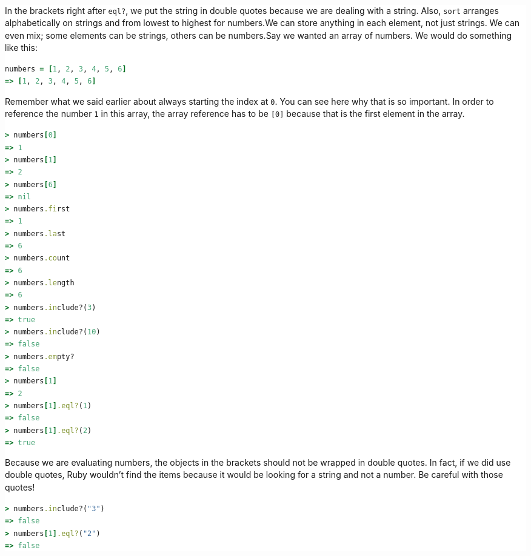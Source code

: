 ``` ruby
```


In the brackets right after `eql?`, we put the string in double quotes because we are dealing with a string. Also, `sort` arranges alphabetically on strings and from lowest to highest for numbers.We can store anything in each element, not just strings. We can even mix; some elements can be strings, others can be numbers.Say we wanted an array of numbers. We would do something like this:


``` ruby
numbers = [1, 2, 3, 4, 5, 6]
=> [1, 2, 3, 4, 5, 6]
```


Remember what we said earlier about always starting the index at `0`. You can see here why that is so important. In order to reference the number `1` in this array, the array reference has to be `[0]` because that is the first element in the array.


``` ruby
> numbers[0]
=> 1
> numbers[1]
=> 2
> numbers[6]
=> nil
> numbers.fi­rst
=> 1
> numbers.la­st
=> 6
> numbers.co­unt
=> 6
> numbers.le­ngth
=> 6
> numbers.in­clude?(3)
=> true
> numbers.in­clude?(10)
=> false
> numbers.em­pty?
=> false
> numbers[1]
=> 2
> numbers[1]­.eql?(1)
=> false
> numbers[1]­.eql?(2)
=> true
```


Because we are evaluating numbers, the objects in the brackets should not be wrapped in double quotes. In fact, if we did use double quotes, Ruby wouldn’t find the items because it would be looking for a string and not a number. Be careful with those quotes!


``` ruby
> numbers.in­clude?("3")
=> false
> numbers[1]­.eql?("2")
=> false
```
